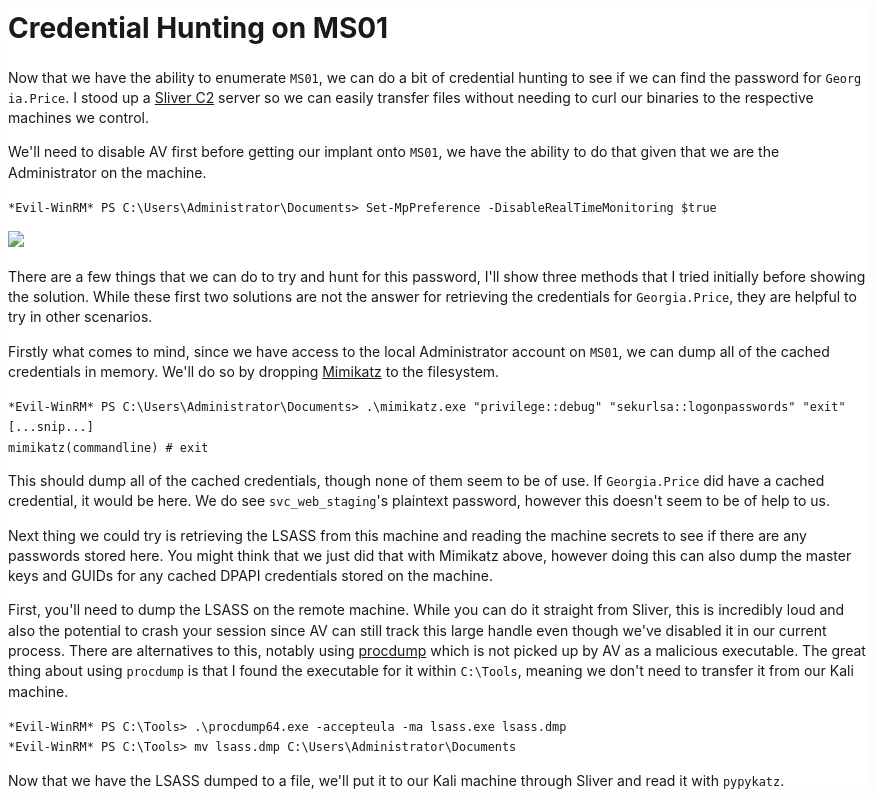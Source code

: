 # Credential Hunting on MS01

Now that we have the ability to enumerate `MS01`, we can do a bit of credential hunting to see if we can find the password for `Georgia.Price`. I stood up a [Sliver C2](https://github.com/BishopFox/sliver) server so we can easily transfer files without needing to curl our binaries to the respective machines we control.

We'll need to disable AV first before getting our implant onto `MS01`, we have the ability to do that given that we are the Administrator on the machine.

```
*Evil-WinRM* PS C:\Users\Administrator\Documents> Set-MpPreference -DisableRealTimeMonitoring $true
```

![](/images/vulnlab/reflection-vl/f.png)

There are a few things that we can do to try and hunt for this password, I'll show three methods that I tried initially before showing the solution. While these first two solutions are not the answer for retrieving the credentials for `Georgia.Price`, they are helpful to try in other scenarios.

Firstly what comes to mind, since we have access to the local Administrator account on `MS01`, we can dump all of the cached credentials in memory. We'll do so by dropping [Mimikatz](https://github.com/ParrotSec/mimikatz) to the filesystem.

```
*Evil-WinRM* PS C:\Users\Administrator\Documents> .\mimikatz.exe "privilege::debug" "sekurlsa::logonpasswords" "exit"
[...snip...]
mimikatz(commandline) # exit
```

This should dump all of the cached credentials, though none of them seem to be of use. If `Georgia.Price` did have a cached credential, it would be here. We do see `svc_web_staging`'s plaintext password, however this doesn't seem to be of help to us.

Next thing we could try is retrieving the LSASS from this machine and reading the machine secrets to see if there are any passwords stored here. You might think that we just did that with Mimikatz above, however doing this can also dump the master keys and GUIDs for any cached DPAPI credentials stored on the machine.

First, you'll need to dump the LSASS on the remote machine. While you can do it straight from Sliver, this is incredibly loud and also the potential to crash your session since AV can still track this large handle even though we've disabled it in our current process. There are alternatives to this, notably using [procdump](https://learn.microsoft.com/en-us/sysinternals/downloads/procdump) which is not picked up by AV as a malicious executable. The great thing about using `procdump` is that I found the executable for it within `C:\Tools`, meaning we don't need to transfer it from our Kali machine.

```
*Evil-WinRM* PS C:\Tools> .\procdump64.exe -accepteula -ma lsass.exe lsass.dmp
*Evil-WinRM* PS C:\Tools> mv lsass.dmp C:\Users\Administrator\Documents
```

Now that we have the LSASS dumped to a file, we'll put it to our Kali machine through Sliver and read it with `pypykatz`.
